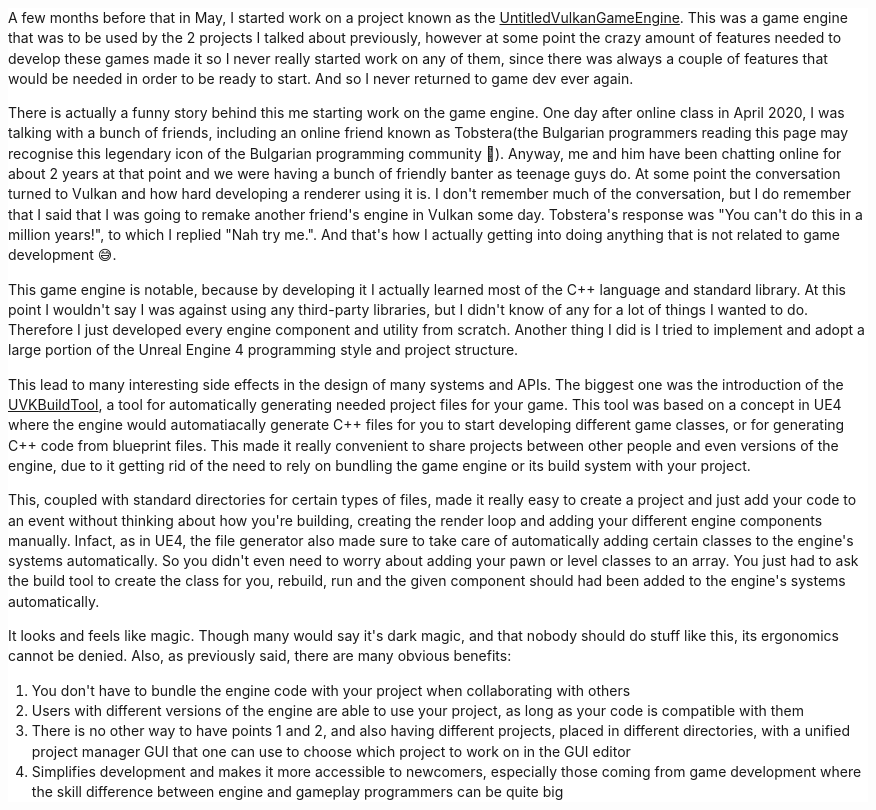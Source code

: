 A few months before that in May, I started work on a project known as the [UntitledVulkanGameEngine](https://github.com/MadLadSquad/UntitledVulkanGameEngineOld). This was a game engine
that was to be used by the 2 projects I talked about previously, however at some point the crazy amount of features needed to develop these games made it so I never really 
started work on any of them, since there was always a couple of features that would be needed in order to be ready to start. And so I never returned to game dev ever again.

There is actually a funny story behind this me starting work on the game engine. One day after online class in April 2020, I was talking with a bunch of friends, including an 
online friend known as Tobstera(the Bulgarian programmers reading this page may recognise this legendary icon of the Bulgarian programming community 🤣). Anyway, me and him have 
been chatting online for about 2 years at that point and we were having a bunch of friendly banter as teenage guys do. At some point the conversation turned to Vulkan and how 
hard developing a renderer using it is. I don't remember much of the conversation, but I do remember that I said that I was going to remake another friend's engine in Vulkan some 
day. Tobstera's response was "You can't do this in a million years!", to which I replied "Nah try me.". And that's how I actually getting into doing anything that is not related 
to game development 😅.

This game engine is notable, because by developing it I actually learned most of the C++ language and standard library. At this point I wouldn't say I was against using any third-party
libraries, but I didn't know of any for a lot of things I wanted to do. Therefore I just developed every engine component and utility from scratch. Another thing I did is I tried to
implement and adopt a large portion of the Unreal Engine 4 programming style and project structure.

This lead to many interesting side effects in the design of many systems and APIs. The biggest one was the introduction of the 
[UVKBuildTool](https://github.com/MadLadSquad/UVKBuildTool), a tool for automatically generating needed project files for your game. This tool was based on a concept in UE4 where
the engine would automatiacally generate C++ files for you to start developing different game classes, or for generating C++ code from blueprint files. This made it really convenient
to share projects between other people and even versions of the engine, due to it getting rid of the need to rely on bundling the game engine or its build system with your project.

This, coupled with standard directories for certain types of files, made it really easy to create a project and just add your code to an event without thinking about how you're 
building, creating the render loop and adding your different engine components manually. Infact, as in UE4, the file generator also made sure to take care of automatically 
adding certain classes to the engine's systems automatically. So you didn't even need to worry about adding your pawn or level classes to an array. You just had to ask the 
build tool to create the class for you, rebuild, run and the given component should had been added to the engine's systems automatically.

It looks and feels like magic. Though many would say it's dark magic, and that nobody should do stuff like this, its ergonomics cannot be denied. Also, as previously said, there are
many obvious benefits:

1. You don't have to bundle the engine code with your project when collaborating with others
1. Users with different versions of the engine are able to use your project, as long as your code is compatible with them
1. There is no other way to have points 1 and 2, and also having different projects, placed in different directories, with a unified project manager GUI that one can use to choose which project to work on in the GUI editor
1. Simplifies development and makes it more accessible to newcomers, especially those coming from game development where the skill difference between engine and gameplay programmers can be quite big
